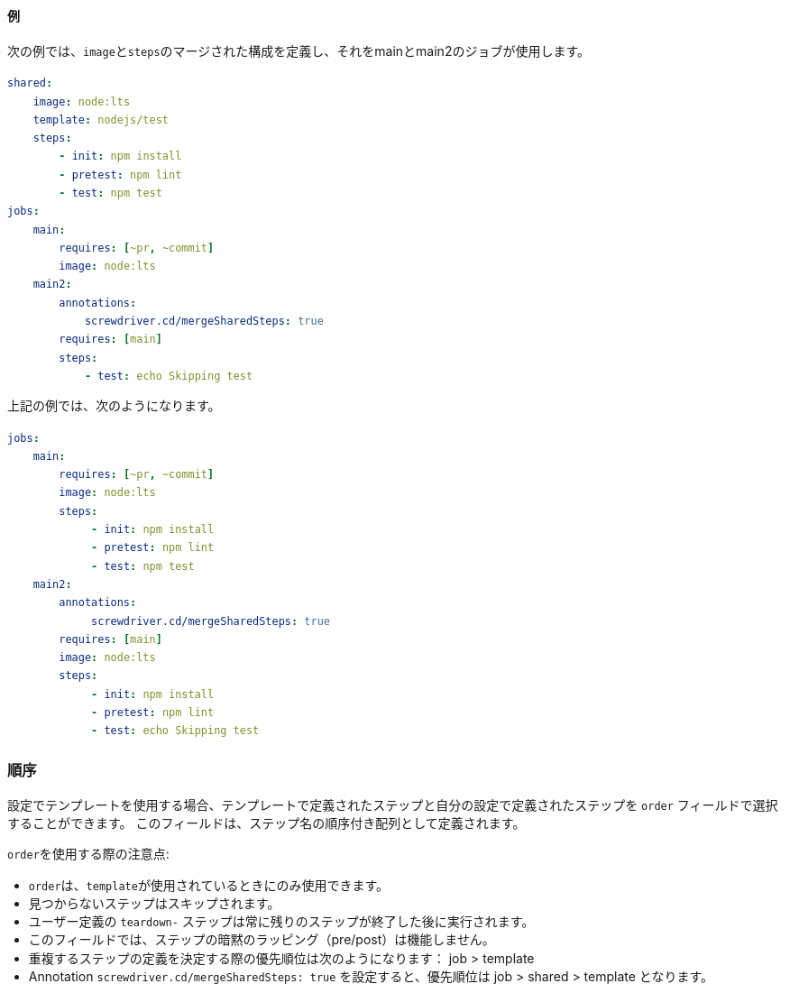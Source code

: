 #### 例
次の例では、`image`と`steps`のマージされた構成を定義し、それをmainとmain2のジョブが使用します。


```yaml
shared:
    image: node:lts
    template: nodejs/test
    steps:
        - init: npm install
        - pretest: npm lint
        - test: npm test
jobs:
    main:
        requires: [~pr, ~commit]
        image: node:lts
    main2:
        annotations:
            screwdriver.cd/mergeSharedSteps: true
        requires: [main]
        steps:
            - test: echo Skipping test
```

上記の例では、次のようになります。

```yaml
jobs:
    main:
        requires: [~pr, ~commit]
        image: node:lts
        steps:
             - init: npm install
             - pretest: npm lint
             - test: npm test
    main2:
        annotations:
             screwdriver.cd/mergeSharedSteps: true
        requires: [main]
        image: node:lts
        steps:
             - init: npm install
             - pretest: npm lint
             - test: echo Skipping test
```

### 順序
設定でテンプレートを使用する場合、テンプレートで定義されたステップと自分の設定で定義されたステップを `order` フィールドで選択することができます。
このフィールドは、ステップ名の順序付き配列として定義されます。

`order`を使用する際の注意点:
- `order`は、`template`が使用されているときにのみ使用できます。
- 見つからないステップはスキップされます。
- ユーザー定義の `teardown-` ステップは常に残りのステップが終了した後に実行されます。
- このフィールドでは、ステップの暗黙のラッピング（pre/post）は機能しません。
- 重複するステップの定義を決定する際の優先順位は次のようになります： job > template
- Annotation `screwdriver.cd/mergeSharedSteps: true` を設定すると、優先順位は job > shared > template となります。
